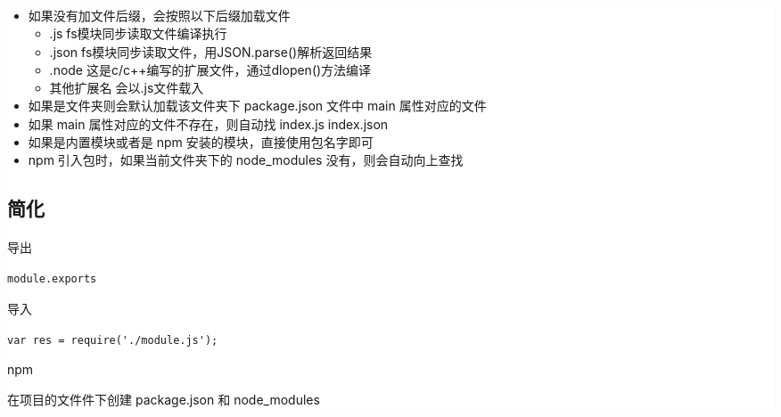 * 如果没有加文件后缀，会按照以下后缀加载文件
  * .js    fs模块同步读取文件编译执行
  * .json  fs模块同步读取文件，用JSON.parse()解析返回结果
  * .node 这是c/c++编写的扩展文件，通过dlopen()方法编译
  * 其他扩展名  会以.js文件载入
* 如果是文件夹则会默认加载该文件夹下 package.json 文件中 main 属性对应的文件
* 如果 main 属性对应的文件不存在，则自动找 index.js  index.json 
* 如果是内置模块或者是 npm 安装的模块，直接使用包名字即可
* npm 引入包时，如果当前文件夹下的 node_modules 没有，则会自动向上查找



## 简化

导出

```
module.exports       
```

导入

```
var res = require('./module.js');
```

npm

在项目的文件件下创建 package.json 和 node_modules





